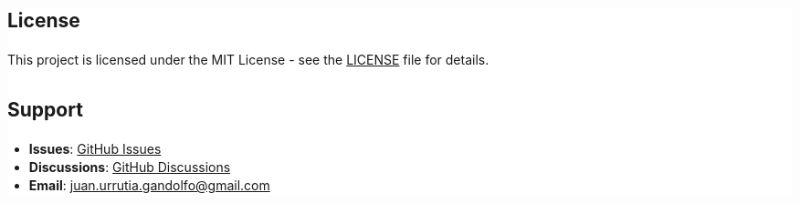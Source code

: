 ## License

This project is licensed under the MIT License - see the [LICENSE](LICENSE) file for details.

## Support

- **Issues**: [GitHub Issues](https://github.com/jurrutiag/infopy/issues)
- **Discussions**: [GitHub Discussions](https://github.com/jurrutiag/infopy/discussions)
- **Email**: juan.urrutia.gandolfo@gmail.com
